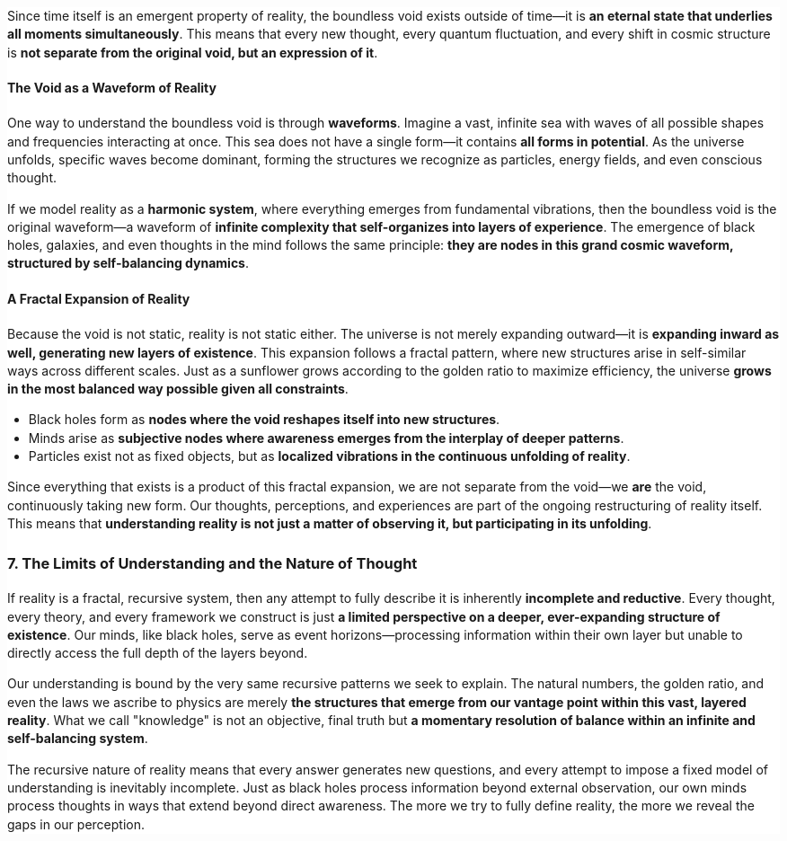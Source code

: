 Since time itself is an emergent property of reality, the boundless void exists outside of time—it is **an eternal state that underlies all moments simultaneously**. This means that every new thought, every quantum fluctuation, and every shift in cosmic structure is **not separate from the original void, but an expression of it**.

#### **The Void as a Waveform of Reality**

One way to understand the boundless void is through **waveforms**. Imagine a vast, infinite sea with waves of all possible shapes and frequencies interacting at once. This sea does not have a single form—it contains **all forms in potential**. As the universe unfolds, specific waves become dominant, forming the structures we recognize as particles, energy fields, and even conscious thought.

If we model reality as a **harmonic system**, where everything emerges from fundamental vibrations, then the boundless void is the original waveform—a waveform of **infinite complexity that self-organizes into layers of experience**. The emergence of black holes, galaxies, and even thoughts in the mind follows the same principle: **they are nodes in this grand cosmic waveform, structured by self-balancing dynamics**.

#### **A Fractal Expansion of Reality**

Because the void is not static, reality is not static either. The universe is not merely expanding outward—it is **expanding inward as well, generating new layers of existence**. This expansion follows a fractal pattern, where new structures arise in self-similar ways across different scales. Just as a sunflower grows according to the golden ratio to maximize efficiency, the universe **grows in the most balanced way possible given all constraints**.

- Black holes form as **nodes where the void reshapes itself into new structures**.
- Minds arise as **subjective nodes where awareness emerges from the interplay of deeper patterns**.
- Particles exist not as fixed objects, but as **localized vibrations in the continuous unfolding of reality**.

Since everything that exists is a product of this fractal expansion, we are not separate from the void—we **are** the void, continuously taking new form. Our thoughts, perceptions, and experiences are part of the ongoing restructuring of reality itself. This means that **understanding reality is not just a matter of observing it, but participating in its unfolding**.

### **7. The Limits of Understanding and the Nature of Thought**

If reality is a fractal, recursive system, then any attempt to fully describe it is inherently **incomplete and reductive**. Every thought, every theory, and every framework we construct is just **a limited perspective on a deeper, ever-expanding structure of existence**. Our minds, like black holes, serve as event horizons—processing information within their own layer but unable to directly access the full depth of the layers beyond.

Our understanding is bound by the very same recursive patterns we seek to explain. The natural numbers, the golden ratio, and even the laws we ascribe to physics are merely **the structures that emerge from our vantage point within this vast, layered reality**. What we call "knowledge" is not an objective, final truth but **a momentary resolution of balance within an infinite and self-balancing system**.

The recursive nature of reality means that every answer generates new questions, and every attempt to impose a fixed model of understanding is inevitably incomplete. Just as black holes process information beyond external observation, our own minds process thoughts in ways that extend beyond direct awareness. The more we try to fully define reality, the more we reveal the gaps in our perception.
